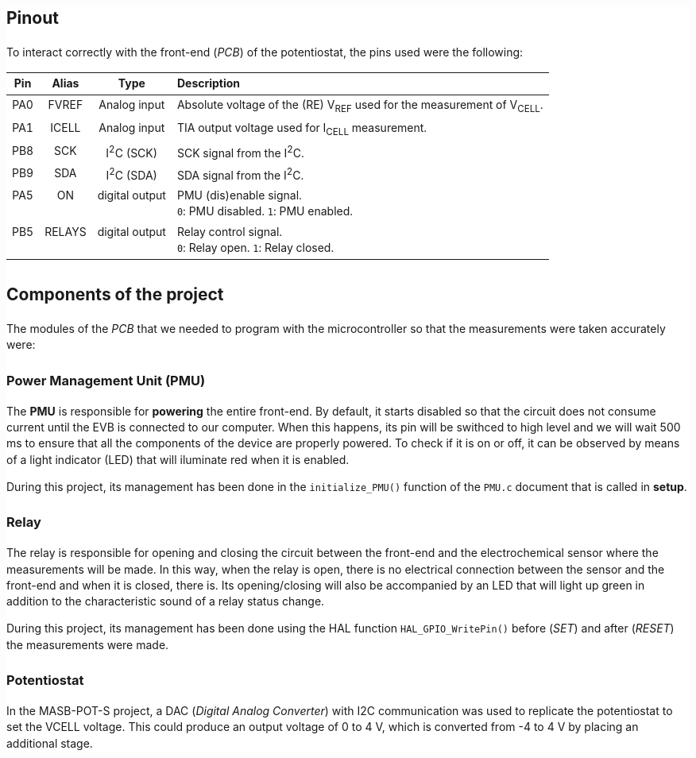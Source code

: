## Pinout <a name="Pin"></a>

To interact correctly with the front-end (_PCB_) of the potentiostat, the pins used were the following:

| Pin | Alias | Type | Description|
| :-: | :---: | :-: | :-|
| PA0 | FVREF | Analog input | Absolute voltage of the (RE) V<sub>REF</sub> used for the measurement of V<sub>CELL</sub>.|
| PA1 | ICELL | Analog input | TIA output voltage used for I<sub>CELL</sub> measurement.|
| PB8 | SCK | I<sup>2</sup>C (SCK) | SCK signal from the I<sup>2</sup>C.|
| PB9 | SDA | I<sup>2</sup>C (SDA) | SDA signal from the I<sup>2</sup>C.|
| PA5 | ON | digital output | PMU (dis)enable signal.<br>`0`: PMU disabled. `1`: PMU enabled.|
| PB5 | RELAYS | digital output | Relay control signal.<br>`0`: Relay open. `1`: Relay closed.|

## Components of the project <a name="PC"></a>

The modules of the _PCB_ that we needed to program with the microcontroller so that the measurements were taken accurately were:

### Power Management Unit (PMU)

The **PMU** is responsible for **powering** the entire front-end. By default, it starts disabled so that the circuit does not consume current until the EVB is connected to our computer. When this happens, its pin will be swithced to high level and we will wait 500 ms to ensure that all the components of the device are properly powered. To check if it is on or off, it can be observed by means of a light indicator (LED) that will iluminate red when it is enabled.

During this project, its management has been done in the `initialize_PMU()` function of the `PMU.c` document that is called in **setup**.

### Relay

The relay is responsible for opening and closing the circuit between the front-end and the electrochemical sensor where the measurements will be made. In this way, when the relay is open, there is no electrical connection between the sensor and the front-end and when it is closed, there is. Its opening/closing will also be accompanied by an LED that will light up green in addition to the characteristic sound of a relay status change.

During this project, its management has been done using the HAL function `HAL_GPIO_WritePin()` before (*SET*) and after (*RESET*) the measurements were made.

### Potentiostat

In the MASB-POT-S project, a DAC (*Digital Analog Converter*) with I2C communication was used to replicate the potentiostat to set the VCELL voltage. This could produce an output voltage of 0 to 4 V, which is converted from -4 to 4 V by placing an additional stage.

